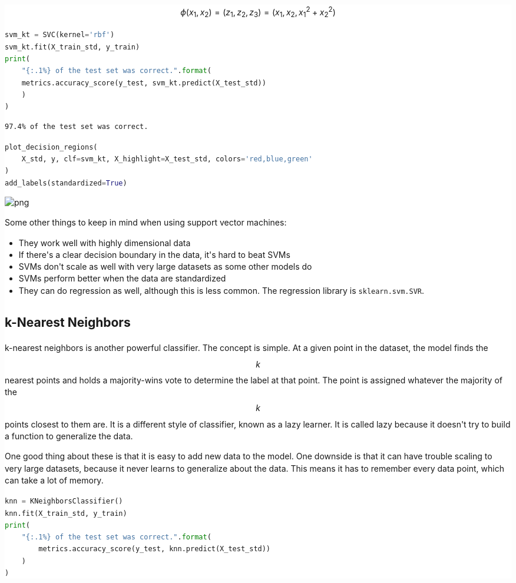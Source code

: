 $$ \phi(x_1,x_2) = (z_1, z_2, z_3) = (x_1, x_2, x_1^2 + x_2^2) $$


```python
svm_kt = SVC(kernel='rbf')
svm_kt.fit(X_train_std, y_train)
print(
    "{:.1%} of the test set was correct.".format(
    metrics.accuracy_score(y_test, svm_kt.predict(X_test_std))
    )
)
```

    97.4% of the test set was correct.
    


```python
plot_decision_regions(
    X_std, y, clf=svm_kt, X_highlight=X_test_std, colors='red,blue,green'
)
add_labels(standardized=True)
```


![png]({{site.baseurl}}/assets/img/2016-03-11-Visualize-shallow-learning_files/2016-03-11-Visualize-shallow-learning_57_0.png)


Some other things to keep in mind when using support vector machines:
* They work well with highly dimensional data
* If there's a clear decision boundary in the data, it's hard to beat SVMs
* SVMs don't scale as well with very large datasets as some other models do
* SVMs perform better when the data are standardized
* They can do regression as well, although this is less common. The regression library is `sklearn.svm.SVR`.

## k-Nearest Neighbors

k-nearest neighbors is another powerful classifier. The concept is simple. At a given point in the dataset, the model finds the $$ k $$ nearest points and holds a majority-wins vote to determine the label at that point. The point is assigned whatever the majority of the $$ k $$ points closest to them are. It is a different style of classifier, known as a lazy learner. It is called lazy because it doesn't try to build a function to generalize the data.

One good thing about these is that it is easy to add new data to the model. One downside is that it can have trouble scaling to very large datasets, because it never learns to generalize about the data. This means it has to remember every data point, which can take a lot of memory.


```python
knn = KNeighborsClassifier()
knn.fit(X_train_std, y_train)
print(
    "{:.1%} of the test set was correct.".format(
        metrics.accuracy_score(y_test, knn.predict(X_test_std))
    )
)
```
